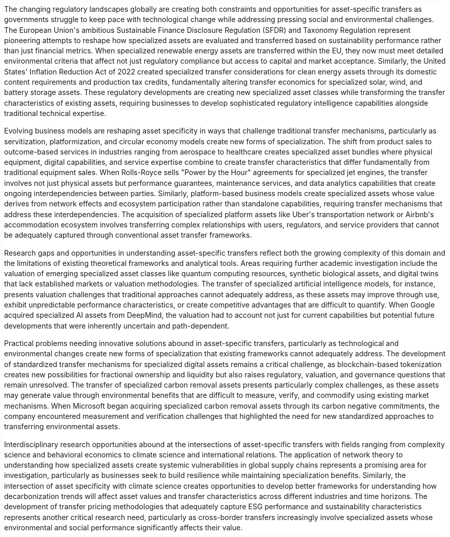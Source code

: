 The changing regulatory landscapes globally are creating both constraints and opportunities for asset-specific transfers as governments struggle to keep pace with technological change while addressing pressing social and environmental challenges. The European Union's ambitious Sustainable Finance Disclosure Regulation (SFDR) and Taxonomy Regulation represent pioneering attempts to reshape how specialized assets are evaluated and transferred based on sustainability performance rather than just financial metrics. When specialized renewable energy assets are transferred within the EU, they now must meet detailed environmental criteria that affect not just regulatory compliance but access to capital and market acceptance. Similarly, the United States' Inflation Reduction Act of 2022 created specialized transfer considerations for clean energy assets through its domestic content requirements and production tax credits, fundamentally altering transfer economics for specialized solar, wind, and battery storage assets. These regulatory developments are creating new specialized asset classes while transforming the transfer characteristics of existing assets, requiring businesses to develop sophisticated regulatory intelligence capabilities alongside traditional technical expertise.

Evolving business models are reshaping asset specificity in ways that challenge traditional transfer mechanisms, particularly as servitization, platformization, and circular economy models create new forms of specialization. The shift from product sales to outcome-based services in industries ranging from aerospace to healthcare creates specialized asset bundles where physical equipment, digital capabilities, and service expertise combine to create transfer characteristics that differ fundamentally from traditional equipment sales. When Rolls-Royce sells "Power by the Hour" agreements for specialized jet engines, the transfer involves not just physical assets but performance guarantees, maintenance services, and data analytics capabilities that create ongoing interdependencies between parties. Similarly, platform-based business models create specialized assets whose value derives from network effects and ecosystem participation rather than standalone capabilities, requiring transfer mechanisms that address these interdependencies. The acquisition of specialized platform assets like Uber's transportation network or Airbnb's accommodation ecosystem involves transferring complex relationships with users, regulators, and service providers that cannot be adequately captured through conventional asset transfer frameworks.

Research gaps and opportunities in understanding asset-specific transfers reflect both the growing complexity of this domain and the limitations of existing theoretical frameworks and analytical tools. Areas requiring further academic investigation include the valuation of emerging specialized asset classes like quantum computing resources, synthetic biological assets, and digital twins that lack established markets or valuation methodologies. The transfer of specialized artificial intelligence models, for instance, presents valuation challenges that traditional approaches cannot adequately address, as these assets may improve through use, exhibit unpredictable performance characteristics, or create competitive advantages that are difficult to quantify. When Google acquired specialized AI assets from DeepMind, the valuation had to account not just for current capabilities but potential future developments that were inherently uncertain and path-dependent.

Practical problems needing innovative solutions abound in asset-specific transfers, particularly as technological and environmental changes create new forms of specialization that existing frameworks cannot adequately address. The development of standardized transfer mechanisms for specialized digital assets remains a critical challenge, as blockchain-based tokenization creates new possibilities for fractional ownership and liquidity but also raises regulatory, valuation, and governance questions that remain unresolved. The transfer of specialized carbon removal assets presents particularly complex challenges, as these assets may generate value through environmental benefits that are difficult to measure, verify, and commodify using existing market mechanisms. When Microsoft began acquiring specialized carbon removal assets through its carbon negative commitments, the company encountered measurement and verification challenges that highlighted the need for new standardized approaches to transferring environmental assets.

Interdisciplinary research opportunities abound at the intersections of asset-specific transfers with fields ranging from complexity science and behavioral economics to climate science and international relations. The application of network theory to understanding how specialized assets create systemic vulnerabilities in global supply chains represents a promising area for investigation, particularly as businesses seek to build resilience while maintaining specialization benefits. Similarly, the intersection of asset specificity with climate science creates opportunities to develop better frameworks for understanding how decarbonization trends will affect asset values and transfer characteristics across different industries and time horizons. The development of transfer pricing methodologies that adequately capture ESG performance and sustainability characteristics represents another critical research need, particularly as cross-border transfers increasingly involve specialized assets whose environmental and social performance significantly affects their value.
